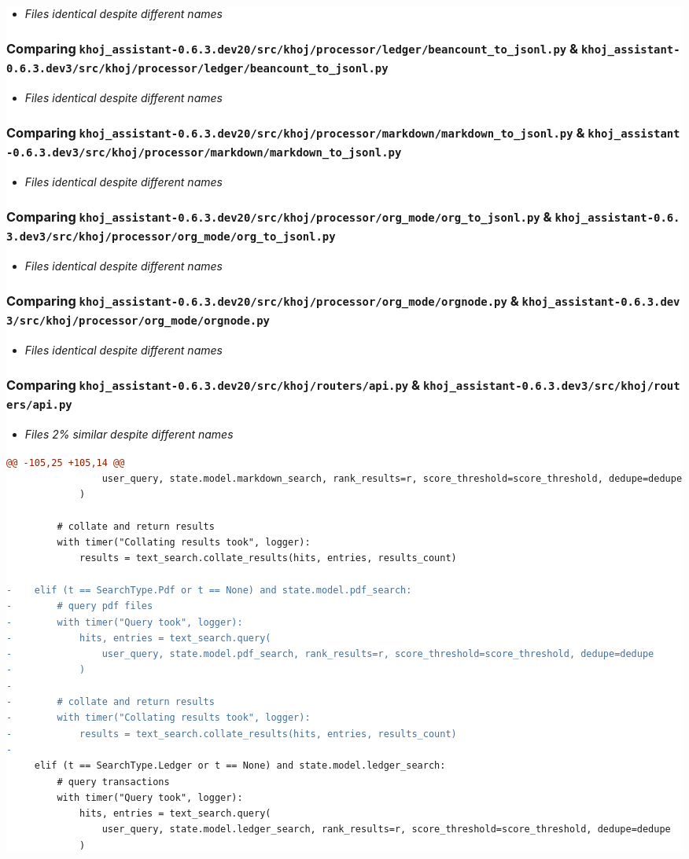  * *Files identical despite different names*

### Comparing `khoj_assistant-0.6.3.dev20/src/khoj/processor/ledger/beancount_to_jsonl.py` & `khoj_assistant-0.6.3.dev3/src/khoj/processor/ledger/beancount_to_jsonl.py`

 * *Files identical despite different names*

### Comparing `khoj_assistant-0.6.3.dev20/src/khoj/processor/markdown/markdown_to_jsonl.py` & `khoj_assistant-0.6.3.dev3/src/khoj/processor/markdown/markdown_to_jsonl.py`

 * *Files identical despite different names*

### Comparing `khoj_assistant-0.6.3.dev20/src/khoj/processor/org_mode/org_to_jsonl.py` & `khoj_assistant-0.6.3.dev3/src/khoj/processor/org_mode/org_to_jsonl.py`

 * *Files identical despite different names*

### Comparing `khoj_assistant-0.6.3.dev20/src/khoj/processor/org_mode/orgnode.py` & `khoj_assistant-0.6.3.dev3/src/khoj/processor/org_mode/orgnode.py`

 * *Files identical despite different names*

### Comparing `khoj_assistant-0.6.3.dev20/src/khoj/routers/api.py` & `khoj_assistant-0.6.3.dev3/src/khoj/routers/api.py`

 * *Files 2% similar despite different names*

```diff
@@ -105,25 +105,14 @@
                 user_query, state.model.markdown_search, rank_results=r, score_threshold=score_threshold, dedupe=dedupe
             )
 
         # collate and return results
         with timer("Collating results took", logger):
             results = text_search.collate_results(hits, entries, results_count)
 
-    elif (t == SearchType.Pdf or t == None) and state.model.pdf_search:
-        # query pdf files
-        with timer("Query took", logger):
-            hits, entries = text_search.query(
-                user_query, state.model.pdf_search, rank_results=r, score_threshold=score_threshold, dedupe=dedupe
-            )
-
-        # collate and return results
-        with timer("Collating results took", logger):
-            results = text_search.collate_results(hits, entries, results_count)
-
     elif (t == SearchType.Ledger or t == None) and state.model.ledger_search:
         # query transactions
         with timer("Query took", logger):
             hits, entries = text_search.query(
                 user_query, state.model.ledger_search, rank_results=r, score_threshold=score_threshold, dedupe=dedupe
             )
```
